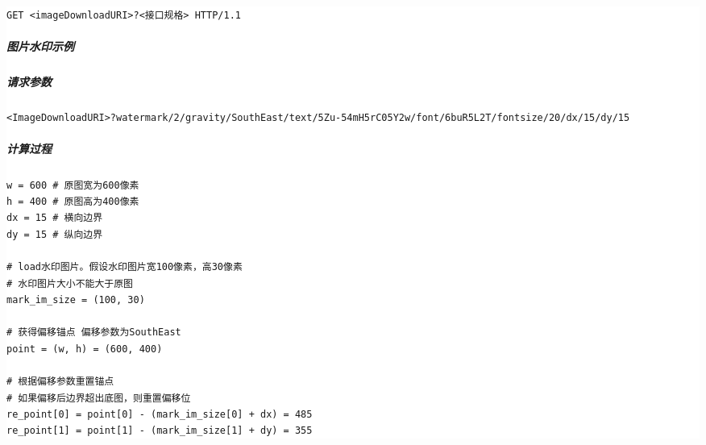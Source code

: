     GET <imageDownloadURI>?<接口规格> HTTP/1.1


##### 图片水印示例

##### 请求参数

    <ImageDownloadURI>?watermark/2/gravity/SouthEast/text/5Zu-54mH5rC05Y2w/font/6buR5L2T/fontsize/20/dx/15/dy/15


##### 计算过程

    w = 600 # 原图宽为600像素
    h = 400 # 原图高为400像素
    dx = 15 # 横向边界
    dy = 15 # 纵向边界

    # load水印图片。假设水印图片宽100像素，高30像素
    # 水印图片大小不能大于原图
    mark_im_size = (100, 30)

    # 获得偏移锚点 偏移参数为SouthEast
    point = (w, h) = (600, 400)

    # 根据偏移参数重置锚点
    # 如果偏移后边界超出底图，则重置偏移位
    re_point[0] = point[0] - (mark_im_size[0] + dx) = 485
    re_point[1] = point[1] - (mark_im_size[1] + dy) = 355






